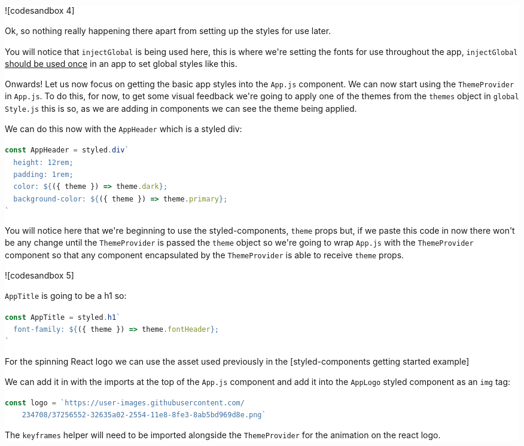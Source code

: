 ![codesandbox 4]

Ok, so nothing really happening there apart from setting up the styles
for use later.

You will notice that `injectGlobal` is being used here, this is where
we're setting the fonts for use throughout the app, `injectGlobal`
[should be used once] in an app to set global styles like this.

Onwards! Let us now focus on getting the basic app styles into the
`App.js` component. We can now start using the `ThemeProvider` in
`App.js`. To do this, for now, to get some visual feedback we're going
to apply one of the themes from the `themes` object in
`globalStyle.js` this is so, as we are adding in components we can see
the theme being applied.

We can do this now with the `AppHeader` which is a styled div:

```js
const AppHeader = styled.div`
  height: 12rem;
  padding: 1rem;
  color: ${({ theme }) => theme.dark};
  background-color: ${({ theme }) => theme.primary};
`
```

You will notice here that we're beginning to use the
styled-components, `theme` props but, if we paste this code in now
there won't be any change until the `ThemeProvider` is passed the
`theme` object so we're going to wrap `App.js` with the
`ThemeProvider` component so that any component encapsulated by the
`ThemeProvider` is able to receive `theme` props.

![codesandbox 5]

`AppTitle` is going to be a h1 so:

```js
const AppTitle = styled.h1`
  font-family: ${({ theme }) => theme.fontHeader};
`
```

For the spinning React logo we can use the asset used previously in
the [styled-components getting started example]

We can add it in with the imports at the top of the `App.js` component
and add it into the `AppLogo` styled component as an `img` tag:

```js
const logo = `https://user-images.githubusercontent.com/
    234708/37256552-32635a02-2554-11e8-8fe3-8ab5bd969d8e.png`
```

The `keyframes` helper will need to be imported alongside the
`ThemeProvider` for the animation on the react logo.


[example]: https://codesandbox.io/s/7wwr706nz0
[react docs]: https://reactjs.org/docs/context.html
[@leighchalliday]: https://twitter.com/leighchalliday
[great usecase]: https://www.youtube.com/watch?v=yzQ_XulhQFw
[codesandbox]: https://codesandbox.io
[coding straight away]: https://codesandbox.io/s/new
[open a react codesandbox]: https://codesandbox.io/s/new
[bikeshedding]: https://en.wiktionary.org/wiki/bikeshedding
[should be used once]: https://stackoverflow.com/a/42899789/1138354
[copy pasta]: # 'Copy Paste! yes 🙃'
[version from walkthrough]: https://codesandbox.io/s/lpvr771q59
[version 2 from walkthrough]: https://codesandbox.io/s/zqw67wpm94#
[example code]: https://codesandbox.io/s/5vl16n5oxp
[react community on spectrum]: https://spectrum.chat/react
[twitter]: https://twitter.com/spences10
[ask me anything]: https://github.com/spences10/ama
[example code]: https://codesandbox.io/s/5vl16n5oxp